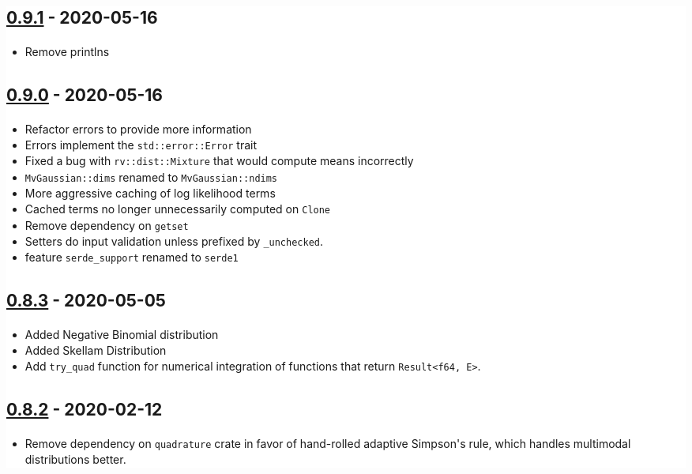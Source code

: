 ## [0.9.1] - 2020-05-16
- Remove printlns

## [0.9.0] - 2020-05-16
- Refactor errors to provide more information
- Errors implement the `std::error::Error` trait
- Fixed a bug with `rv::dist::Mixture` that would compute means incorrectly
- `MvGaussian::dims` renamed to `MvGaussian::ndims`
- More aggressive caching of log likelihood terms
- Cached terms no longer unnecessarily computed on `Clone`
- Remove dependency on `getset`
- Setters do input validation unless prefixed by `_unchecked`.
- feature `serde_support` renamed to `serde1`

## [0.8.3] - 2020-05-05
- Added Negative Binomial distribution
- Added Skellam Distribution
- Add `try_quad` function for numerical integration of functions that return
    `Result<f64, E>`.

## [0.8.2] - 2020-02-12
- Remove dependency on `quadrature` crate in favor of hand-rolled adaptive
    Simpson's rule, which handles multimodal distributions better.

[0.19.0]: https://github.com/promise-ai/rv/compare/v0.18.0...v0.19.0
[0.18.1]: https://github.com/promise-ai/rv/compare/v0.18.0...v0.18.1
[0.18.0]: https://github.com/promise-ai/rv/compare/v0.17.0...v0.18.0
[0.17.0]: https://github.com/promise-ai/rv/compare/v0.16.5...v0.17.0
[0.16.5]: https://github.com/promise-ai/rv/compare/v0.16.4...v0.16.5
[0.16.4]: https://github.com/promise-ai/rv/compare/v0.16.3...v0.16.4
[0.16.3]: https://github.com/promise-ai/rv/compare/v0.16.2...v0.16.3
[0.16.2]: https://github.com/promise-ai/rv/compare/v0.16.1...v0.16.2
[0.16.1]: https://github.com/promise-ai/rv/compare/v0.16.0...v0.16.1
[0.16.0]: https://github.com/promise-ai/rv/compare/v0.15.1...v0.16.0
[0.15.1]: https://github.com/promise-ai/rv/compare/v0.15.0...v0.15.1
[0.15.0]: https://github.com/promise-ai/rv/compare/v0.14.4...v0.15.0
[0.14.4]: https://github.com/promise-ai/rv/compare/v0.14.3...v0.14.4
[0.14.3]: https://github.com/promise-ai/rv/compare/v0.14.2...v0.14.3
[0.14.2]: https://github.com/promise-ai/rv/compare/v0.14.1...v0.14.2
[0.14.1]: https://github.com/promise-ai/rv/compare/v0.14.0...v0.14.1
[0.14.0]: https://github.com/promise-ai/rv/compare/v0.13.1...v0.14.0
[0.13.1]: https://github.com/promise-ai/rv/compare/v0.13.0...v0.13.1
[0.13.0]: https://github.com/promise-ai/rv/compare/v0.12.0...v0.13.0
[0.12.0]: https://github.com/promise-ai/rv/compare/v0.11.1...v0.12.0
[0.11.1]: https://github.com/promise-ai/rv/compare/v0.11.0...v0.11.1
[0.11.0]: https://github.com/promise-ai/rv/compare/v0.10.4...v0.11.0
[0.10.4]: https://github.com/promise-ai/rv/compare/v0.10.3...v0.10.4
[0.10.3]: https://github.com/promise-ai/rv/compare/v0.10.2...v0.10.3
[0.10.2]: https://github.com/promise-ai/rv/compare/v0.10.1...v0.10.2
[0.10.1]: https://github.com/promise-ai/rv/compare/v0.10.0...v0.10.1
[0.10.0]: https://github.com/promise-ai/rv/compare/v0.9.3...v0.10.0
[0.9.3]: https://github.com/promise-ai/rv/compare/v0.9.2...v0.9.3
[0.9.2]: https://github.com/promise-ai/rv/compare/v0.9.1...v0.9.2
[0.9.1]: https://github.com/promise-ai/rv/compare/v0.9.0...v0.9.1
[0.9.0]: https://github.com/promise-ai/rv/compare/v0.8.3...v0.9.0
[0.8.3]: https://github.com/promise-ai/rv/compare/v0.8.2...v0.8.3
[0.8.2]: https://github.com/promise-ai/rv/release/tag/v0.8.2
